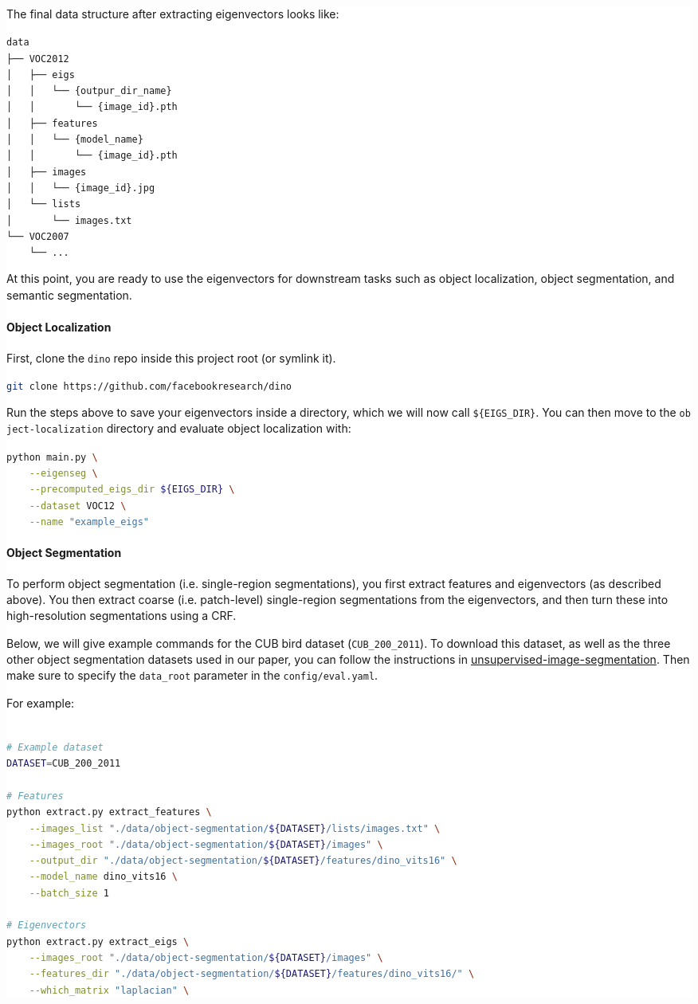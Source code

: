 The final data structure after extracting eigenvectors looks like:
```
data
├── VOC2012
│   ├── eigs
│   │   └── {outpur_dir_name}
│   │       └── {image_id}.pth
│   ├── features
│   │   └── {model_name}
│   │       └── {image_id}.pth
│   ├── images
│   │   └── {image_id}.jpg
│   └── lists
│       └── images.txt
└── VOC2007
    └── ...
```

At this point, you are ready to use the eigenvectors for downstream tasks such as object localization, object segmentation, and semantic segmentation. 

#### Object Localization

First, clone the `dino` repo inside this project root (or symlink it).
```bash
git clone https://github.com/facebookresearch/dino
```

Run the steps above to save your eigenvectors inside a directory, which we will now call `${EIGS_DIR}`. You can then move to the `object-localization` directory and evaluate object localization with:
```bash
python main.py \
    --eigenseg \
    --precomputed_eigs_dir ${EIGS_DIR} \
    --dataset VOC12 \
    --name "example_eigs"
```

#### Object Segmentation

To perform object segmentation (i.e. single-region segmentations), you first extract features and eigenvectors (as described above). You then extract coarse (i.e. patch-level) single-region segmentations from the eigenvectors, and then turn these into high-resolution segmentations using a CRF.

Below, we will give example commands for the CUB bird dataset (`CUB_200_2011`). To download this dataset, as well as the three other object segmentation datasets used in our paper, you can follow the instructions in [unsupervised-image-segmentation](https://github.com/lukemelas/unsupervised-image-segmentation). Then make sure to specify the `data_root` parameter in the `config/eval.yaml`.

For example:
```bash

# Example dataset
DATASET=CUB_200_2011

# Features
python extract.py extract_features \
    --images_list "./data/object-segmentation/${DATASET}/lists/images.txt" \
    --images_root "./data/object-segmentation/${DATASET}/images" \
    --output_dir "./data/object-segmentation/${DATASET}/features/dino_vits16" \
    --model_name dino_vits16 \
    --batch_size 1

# Eigenvectors
python extract.py extract_eigs \
    --images_root "./data/object-segmentation/${DATASET}/images" \
    --features_dir "./data/object-segmentation/${DATASET}/features/dino_vits16/" \
    --which_matrix "laplacian" \
```